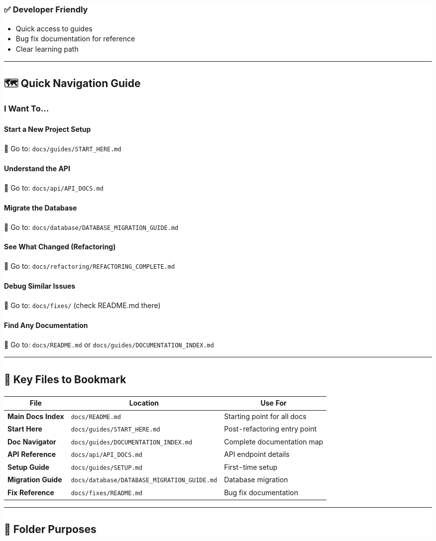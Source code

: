 ### ✅ Developer Friendly
- Quick access to guides
- Bug fix documentation for reference
- Clear learning path

---

## 🗺️ Quick Navigation Guide

### I Want To...

#### **Start a New Project Setup**
📍 Go to: `docs/guides/START_HERE.md`

#### **Understand the API**
📍 Go to: `docs/api/API_DOCS.md`

#### **Migrate the Database**
📍 Go to: `docs/database/DATABASE_MIGRATION_GUIDE.md`

#### **See What Changed (Refactoring)**
📍 Go to: `docs/refactoring/REFACTORING_COMPLETE.md`

#### **Debug Similar Issues**
📍 Go to: `docs/fixes/` (check README.md there)

#### **Find Any Documentation**
📍 Go to: `docs/README.md` or `docs/guides/DOCUMENTATION_INDEX.md`

---

## 📁 Key Files to Bookmark

| File | Location | Use For |
|------|----------|---------|
| **Main Docs Index** | `docs/README.md` | Starting point for all docs |
| **Start Here** | `docs/guides/START_HERE.md` | Post-refactoring entry point |
| **Doc Navigator** | `docs/guides/DOCUMENTATION_INDEX.md` | Complete documentation map |
| **API Reference** | `docs/api/API_DOCS.md` | API endpoint details |
| **Setup Guide** | `docs/guides/SETUP.md` | First-time setup |
| **Migration Guide** | `docs/database/DATABASE_MIGRATION_GUIDE.md` | Database migration |
| **Fix Reference** | `docs/fixes/README.md` | Bug fix documentation |

---

## 🎨 Folder Purposes
